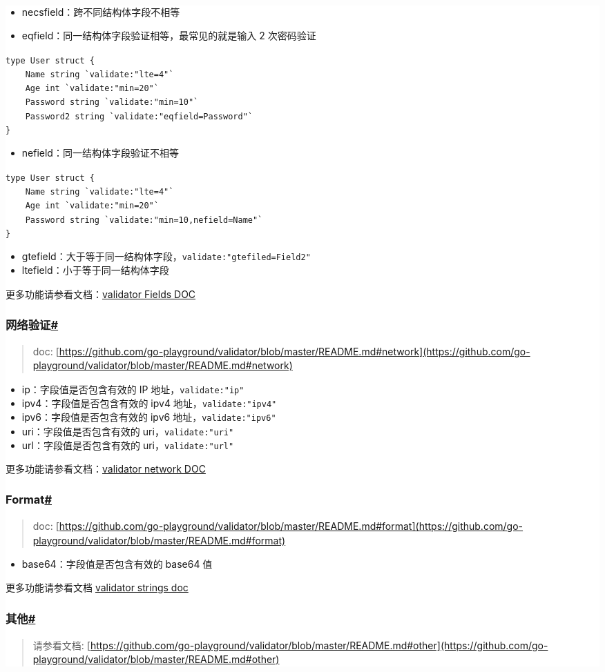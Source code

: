 *   necsfield：跨不同结构体字段不相等
    
*   eqfield：同一结构体字段验证相等，最常见的就是输入 2 次密码验证
    

```
type User struct { 
    Name string `validate:"lte=4"` 
    Age int `validate:"min=20"` 
    Password string `validate:"min=10"`
    Password2 string `validate:"eqfield=Password"`
}
```

*   nefield：同一结构体字段验证不相等

```
type User struct {
    Name string `validate:"lte=4"` 
    Age int `validate:"min=20"` 
    Password string `validate:"min=10,nefield=Name"`
}
```

*   gtefield：大于等于同一结构体字段，`validate:"gtefiled=Field2"`
*   ltefield：小于等于同一结构体字段

更多功能请参看文档：[validator Fields DOC](https://github.com/go-playground/validator/blob/master/README.md#fields)

### 网络验证[#](#3939421644)

> doc: [https://github.com/go-playground/validator/blob/master/README.md#network](https://github.com/go-playground/validator/blob/master/README.md#network)

*   ip：字段值是否包含有效的 IP 地址，`validate:"ip"`
*   ipv4：字段值是否包含有效的 ipv4 地址，`validate:"ipv4"`
*   ipv6：字段值是否包含有效的 ipv6 地址，`validate:"ipv6"`
*   uri：字段值是否包含有效的 uri，`validate:"uri"`
*   url：字段值是否包含有效的 uri，`validate:"url"`

更多功能请参看文档：[validator network DOC](https://github.com/go-playground/validator/blob/master/README.md#network)

### Format[#](#3045676790)

> doc: [https://github.com/go-playground/validator/blob/master/README.md#format](https://github.com/go-playground/validator/blob/master/README.md#format)

*   base64：字段值是否包含有效的 base64 值

更多功能请参看文档 [validator strings doc](https://github.com/go-playground/validator/blob/master/README.md#strings)

### 其他[#](#121094057)

> 请参看文档: [https://github.com/go-playground/validator/blob/master/README.md#other](https://github.com/go-playground/validator/blob/master/README.md#other)
